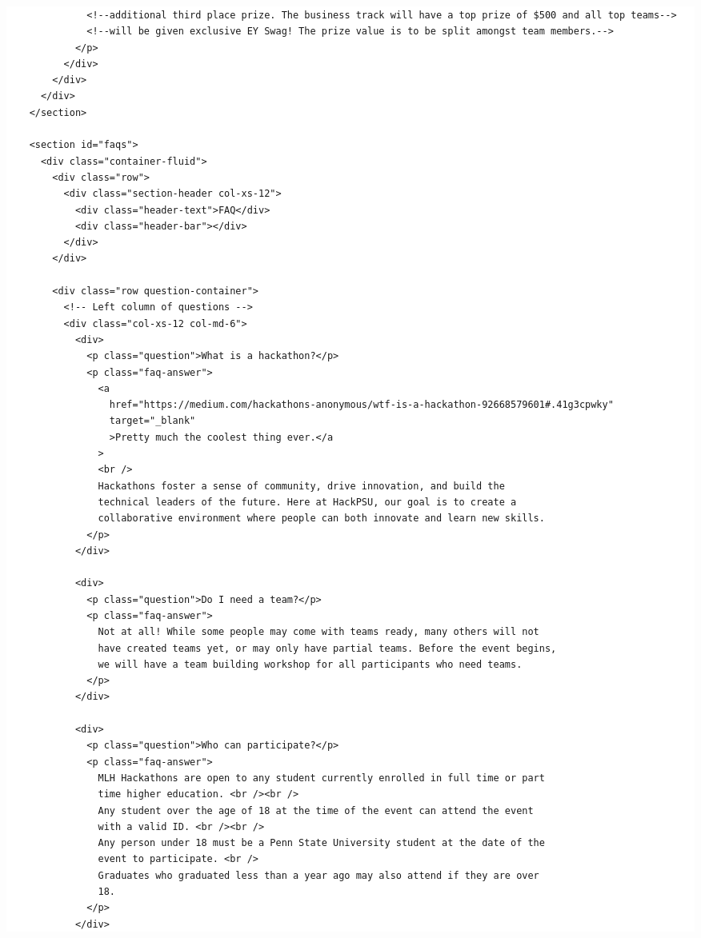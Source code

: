                   <!--additional third place prize. The business track will have a top prize of $500 and all top teams-->
                  <!--will be given exclusive EY Swag! The prize value is to be split amongst team members.-->
                </p>
              </div>
            </div>
          </div>
        </section>

        <section id="faqs">
          <div class="container-fluid">
            <div class="row">
              <div class="section-header col-xs-12">
                <div class="header-text">FAQ</div>
                <div class="header-bar"></div>
              </div>
            </div>

            <div class="row question-container">
              <!-- Left column of questions -->
              <div class="col-xs-12 col-md-6">
                <div>
                  <p class="question">What is a hackathon?</p>
                  <p class="faq-answer">
                    <a
                      href="https://medium.com/hackathons-anonymous/wtf-is-a-hackathon-92668579601#.41g3cpwky"
                      target="_blank"
                      >Pretty much the coolest thing ever.</a
                    >
                    <br />
                    Hackathons foster a sense of community, drive innovation, and build the
                    technical leaders of the future. Here at HackPSU, our goal is to create a
                    collaborative environment where people can both innovate and learn new skills.
                  </p>
                </div>

                <div>
                  <p class="question">Do I need a team?</p>
                  <p class="faq-answer">
                    Not at all! While some people may come with teams ready, many others will not
                    have created teams yet, or may only have partial teams. Before the event begins,
                    we will have a team building workshop for all participants who need teams.
                  </p>
                </div>

                <div>
                  <p class="question">Who can participate?</p>
                  <p class="faq-answer">
                    MLH Hackathons are open to any student currently enrolled in full time or part
                    time higher education. <br /><br />
                    Any student over the age of 18 at the time of the event can attend the event
                    with a valid ID. <br /><br />
                    Any person under 18 must be a Penn State University student at the date of the
                    event to participate. <br />
                    Graduates who graduated less than a year ago may also attend if they are over
                    18.
                  </p>
                </div>
